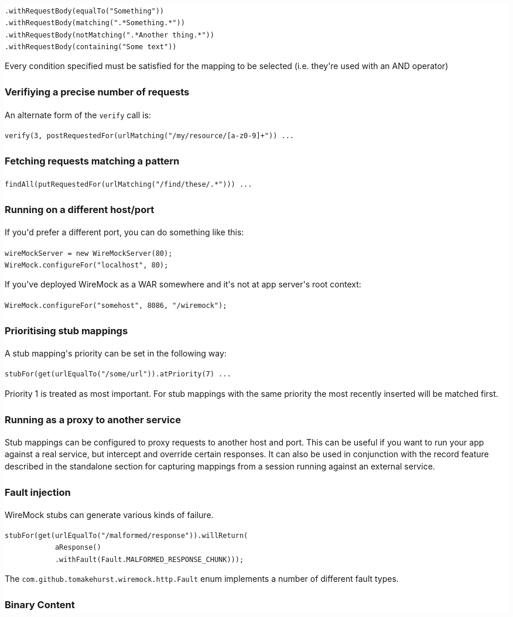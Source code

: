 	.withRequestBody(equalTo("Something"))
	.withRequestBody(matching(".*Something.*"))
	.withRequestBody(notMatching(".*Another thing.*"))
	.withRequestBody(containing("Some text"))
	
Every condition specified must be satisfied for the mapping to be selected (i.e. they're used with an AND operator)
	
### Verifiying a precise number of requests
An alternate form of the <code>verify</code> call is:

	verify(3, postRequestedFor(urlMatching("/my/resource/[a-z0-9]+")) ...

### Fetching requests matching a pattern

    findAll(putRequestedFor(urlMatching("/find/these/.*"))) ...

### Running on a different host/port
If you'd prefer a different port, you can do something like this:

	wireMockServer = new WireMockServer(80);
	WireMock.configureFor("localhost", 80);

If you've deployed WireMock as a WAR somewhere and it's not at app server's root context:

	WireMock.configureFor("somehost", 8086, "/wiremock"); 

### Prioritising stub mappings
A stub mapping's priority can be set in the following way:

	stubFor(get(urlEqualTo("/some/url")).atPriority(7) ...
	
Priority 1 is treated as most important. For stub mappings with the same priority the most recently inserted will be matched first. 

### Running as a proxy to another service
Stub mappings can be configured to proxy requests to another host and port. This can be useful if you want to run your app against a real service, but
intercept and override certain responses. It can also be used in conjunction with the record feature described in the standalone section for capturing mappings
from a session running against an external service. 

### Fault injection
WireMock stubs can generate various kinds of failure.

	stubFor(get(urlEqualTo("/malformed/response")).willReturn(
                aResponse()
                .withFault(Fault.MALFORMED_RESPONSE_CHUNK)));
                
The <code>com.github.tomakehurst.wiremock.http.Fault</code> enum implements a number of different fault types. 


### Binary Content
